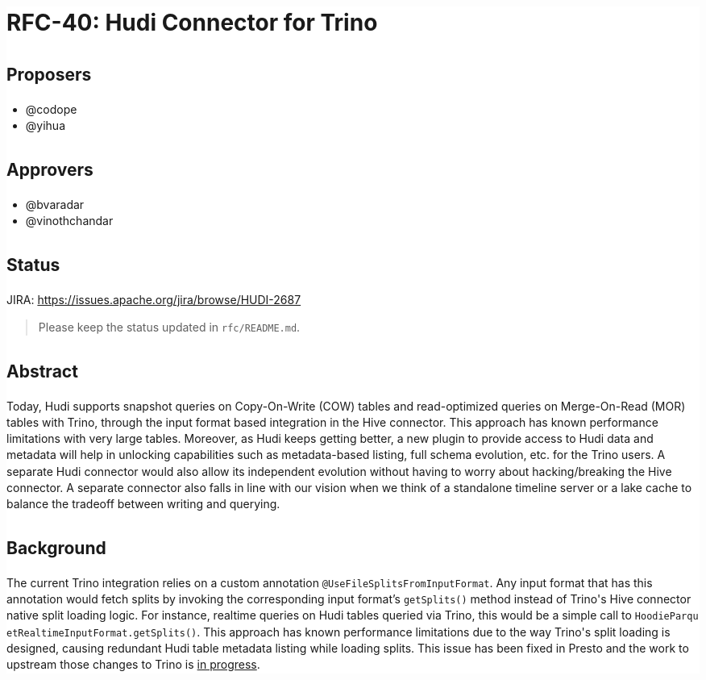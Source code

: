 

# RFC-40: Hudi Connector for Trino

## Proposers

- @codope
- @yihua

## Approvers

- @bvaradar
- @vinothchandar

## Status

JIRA: https://issues.apache.org/jira/browse/HUDI-2687

> Please keep the status updated in `rfc/README.md`.

## Abstract

Today, Hudi supports snapshot queries on Copy-On-Write (COW) tables and read-optimized queries on Merge-On-Read (MOR)
tables with Trino, through the input format based integration in the Hive connector. This approach has known performance
limitations with very large tables. Moreover, as Hudi keeps getting better, a new plugin to provide access to Hudi data
and metadata will help in unlocking capabilities such as metadata-based listing, full schema evolution, etc. for the
Trino users. A separate Hudi connector would also allow its independent evolution without having to worry about
hacking/breaking the Hive connector. A separate connector also falls in line with our vision when we think of a
standalone timeline server or a lake cache to balance the tradeoff between writing and querying.

## Background

The current Trino integration relies on a custom annotation `@UseFileSplitsFromInputFormat`. Any input format that has
this annotation would fetch splits by invoking the corresponding input format’s `getSplits()` method instead of Trino's
Hive connector native split loading logic. For instance, realtime queries on Hudi tables queried via Trino, this would
be a simple call to `HoodieParquetRealtimeInputFormat.getSplits()`. This approach has known performance limitations
due to the way Trino's split loading is designed, causing redundant Hudi table metadata listing while loading splits. 
This issue has been fixed in Presto and the work to upstream those changes to Trino is [in progress](https://github.com/trinodb/trino/pull/9641).
